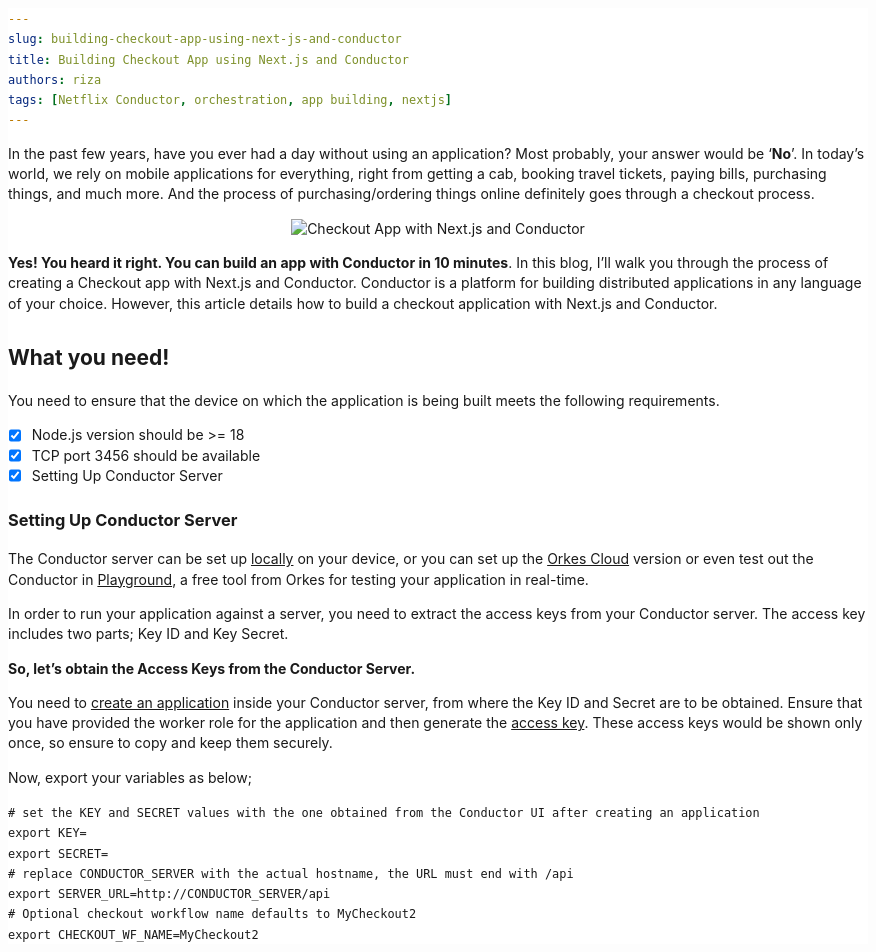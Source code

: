 ```yaml
---
slug: building-checkout-app-using-next-js-and-conductor
title: Building Checkout App using Next.js and Conductor
authors: riza
tags: [Netflix Conductor, orchestration, app building, nextjs]
---
```


In the past few years, have you ever had a day without using an application? Most probably, your answer would be ‘**No**’. In today’s world, we rely on mobile applications for everything, right from getting a cab, booking travel tickets, paying bills, purchasing things, and much more. And the process of purchasing/ordering things online definitely goes through a checkout process.  

<p align="center"><img src="/content/img/checkout-app-blog-image.png" alt="Checkout App with Next.js and Conductor" width="70%" height="auto" style={{paddingBottom: 40, paddingTop: 40}} /></p>

**Yes! You heard it right. You can build an app with Conductor in 10 minutes**. In this blog, I’ll walk you through the process of creating a Checkout app with Next.js and Conductor. Conductor is a platform for building distributed applications in any language of your choice. However, this article details how to build a checkout application with Next.js and Conductor.

## What you need!

You need to ensure that the device on which the application is being built meets the following requirements.

- [x] Node.js version should be >= 18
- [x] TCP port 3456 should be available
- [x] Setting Up Conductor Server

### Setting Up Conductor Server

The Conductor server can be set up [locally](https://orkes.io/content/docs/getting-started/install/running-locally-docker) on your device, or you can set up the [Orkes Cloud](https://orkes.io/cloud/) version or even test out the Conductor in [Playground](https://orkes.io/content/docs/getting-started/playground/using-conductor-playground), a free tool from Orkes for testing your application in real-time. 

In order to run your application against a server, you need to extract the access keys from your Conductor server. The access key includes two parts; Key ID and Key Secret. 

**So, let’s obtain the Access Keys from the Conductor Server.**

You need to [create an application](https://orkes.io/content/docs/getting-started/concepts/access-control-applications#configuring-application) inside your Conductor server, from where the Key ID and Secret are to be obtained. Ensure that you have provided the worker role for the application and then generate the [access key](https://orkes.io/content/docs/getting-started/concepts/access-control-applications#access-keys). These access keys would be shown only once, so ensure to copy and keep them securely.

Now, export your variables as below;

```shell
# set the KEY and SECRET values with the one obtained from the Conductor UI after creating an application
export KEY=
export SECRET=
# replace CONDUCTOR_SERVER with the actual hostname, the URL must end with /api
export SERVER_URL=http://CONDUCTOR_SERVER/api
# Optional checkout workflow name defaults to MyCheckout2
export CHECKOUT_WF_NAME=MyCheckout2
```

